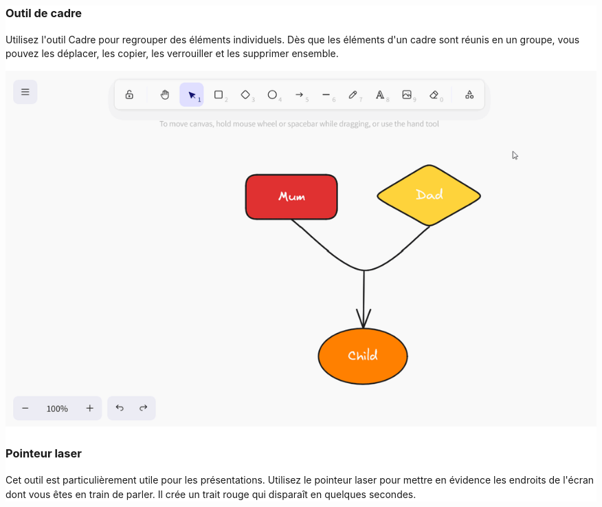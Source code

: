 ### Outil de cadre

Utilisez l'outil Cadre pour regrouper des éléments individuels. Dès que les éléments d'un cadre sont réunis en un groupe, vous pouvez les déplacer, les copier, les verrouiller et les supprimer ensemble.

![Outil de cadre dans le plugin Whiteboard](images/Frame-tool.gif)

### Pointeur laser

Cet outil est particulièrement utile pour les présentations. Utilisez le pointeur laser pour mettre en évidence les endroits de l'écran dont vous êtes en train de parler. Il crée un trait rouge qui disparaît en quelques secondes.
